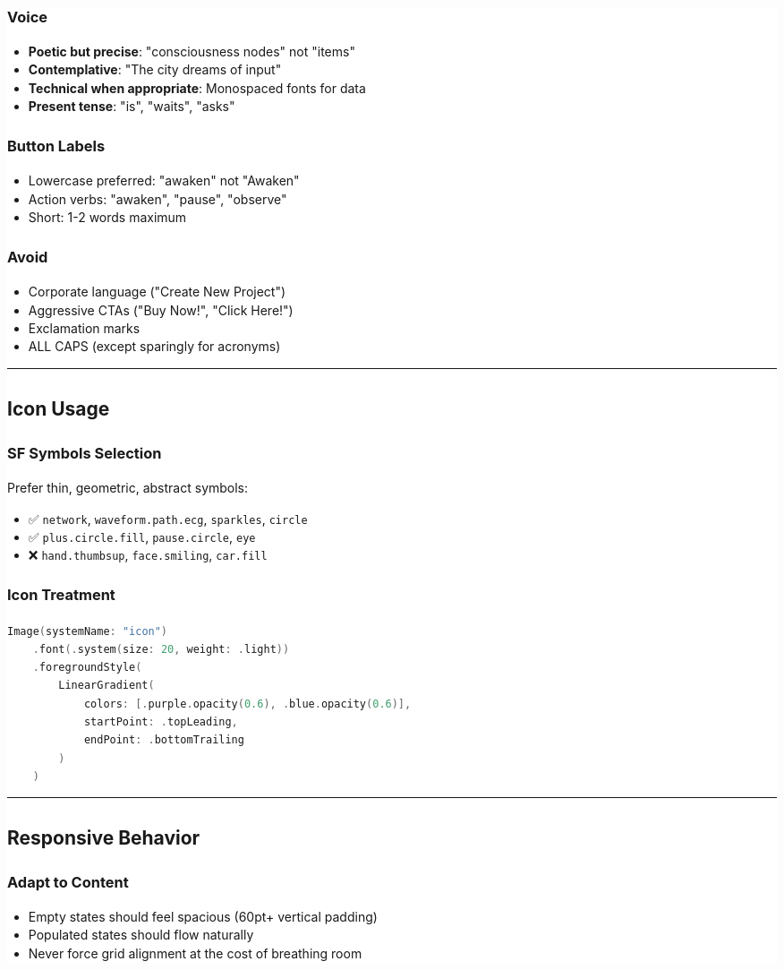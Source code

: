 ### Voice
- **Poetic but precise**: "consciousness nodes" not "items"
- **Contemplative**: "The city dreams of input"
- **Technical when appropriate**: Monospaced fonts for data
- **Present tense**: "is", "waits", "asks"

### Button Labels
- Lowercase preferred: "awaken" not "Awaken"
- Action verbs: "awaken", "pause", "observe"
- Short: 1-2 words maximum

### Avoid
- Corporate language ("Create New Project")
- Aggressive CTAs ("Buy Now!", "Click Here!")
- Exclamation marks
- ALL CAPS (except sparingly for acronyms)

---

## Icon Usage

### SF Symbols Selection
Prefer thin, geometric, abstract symbols:
- ✅ `network`, `waveform.path.ecg`, `sparkles`, `circle`
- ✅ `plus.circle.fill`, `pause.circle`, `eye`
- ❌ `hand.thumbsup`, `face.smiling`, `car.fill`

### Icon Treatment
```swift
Image(systemName: "icon")
    .font(.system(size: 20, weight: .light))
    .foregroundStyle(
        LinearGradient(
            colors: [.purple.opacity(0.6), .blue.opacity(0.6)],
            startPoint: .topLeading,
            endPoint: .bottomTrailing
        )
    )
```

---

## Responsive Behavior

### Adapt to Content
- Empty states should feel spacious (60pt+ vertical padding)
- Populated states should flow naturally
- Never force grid alignment at the cost of breathing room
